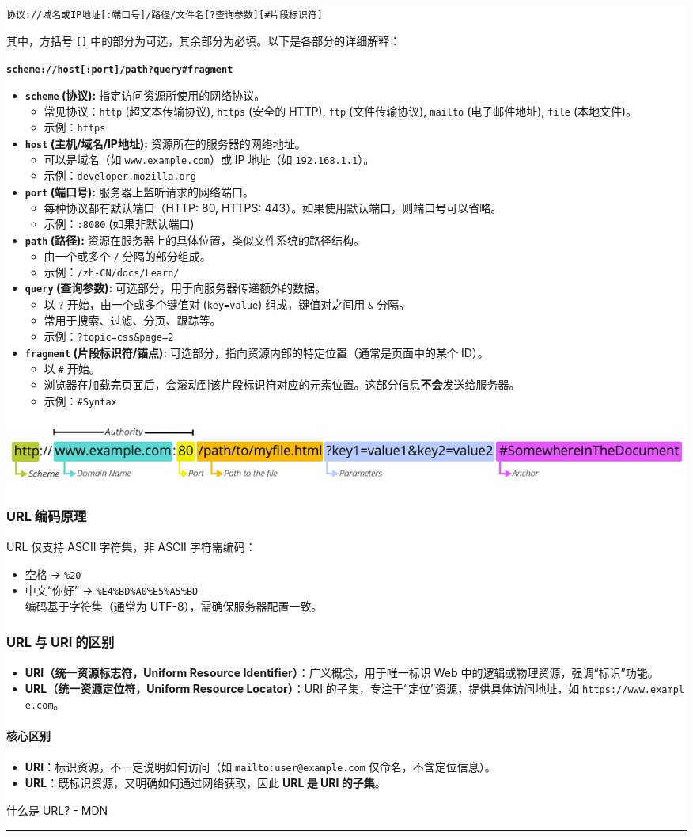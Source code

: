 ```plaintext
协议://域名或IP地址[:端口号]/路径/文件名[?查询参数][#片段标识符]
```

其中，方括号 `[]` 中的部分为可选，其余部分为必填。以下是各部分的详细解释：

**`scheme://host[:port]/path?query#fragment`**

- **`scheme` (协议):** 指定访问资源所使用的网络协议。
  - 常见协议：`http` (超文本传输协议), `https` (安全的 HTTP), `ftp` (文件传输协议), `mailto` (电子邮件地址), `file` (本地文件)。
  - 示例：`https`
- **`host` (主机/域名/IP地址):** 资源所在的服务器的网络地址。
  - 可以是域名（如 `www.example.com`）或 IP 地址（如 `192.168.1.1`）。
  - 示例：`developer.mozilla.org`
- **`port` (端口号):** 服务器上监听请求的网络端口。
  - 每种协议都有默认端口（HTTP: 80, HTTPS: 443）。如果使用默认端口，则端口号可以省略。
  - 示例：`:8080` (如果非默认端口)
- **`path` (路径):** 资源在服务器上的具体位置，类似文件系统的路径结构。
  - 由一个或多个 `/` 分隔的部分组成。
  - 示例：`/zh-CN/docs/Learn/`
- **`query` (查询参数):** 可选部分，用于向服务器传递额外的数据。
  - 以 `?` 开始，由一个或多个键值对 (`key=value`) 组成，键值对之间用 `&` 分隔。
  - 常用于搜索、过滤、分页、跟踪等。
  - 示例：`?topic=css&page=2`
- **`fragment` (片段标识符/锚点):** 可选部分，指向资源内部的特定位置（通常是页面中的某个 ID）。
  - 以 `#` 开始。
  - 浏览器在加载完页面后，会滚动到该片段标识符对应的元素位置。这部分信息**不会**发送给服务器。
  - 示例：`#Syntax`

![完整的 URL](./assets/mdn-url-all.png)

### URL 编码原理

URL 仅支持 ASCII 字符集，非 ASCII 字符需编码：

- 空格 → `%20`
- 中文“你好” → `%E4%BD%A0%E5%A5%BD`  
  编码基于字符集（通常为 UTF-8），需确保服务器配置一致。

### URL 与 URI 的区别

- **URI（统一资源标志符，Uniform Resource Identifier）**：广义概念，用于唯一标识 Web 中的逻辑或物理资源，强调“标识”功能。
- **URL（统一资源定位符，Uniform Resource Locator）**：URI 的子集，专注于“定位”资源，提供具体访问地址，如 `https://www.example.com`。

#### 核心区别

- **URI**：标识资源，不一定说明如何访问（如 `mailto:user@example.com` 仅命名，不含定位信息）。
- **URL**：既标识资源，又明确如何通过网络获取，因此 **URL 是 URI 的子集**。

[什么是 URL? - MDN](https://developer.mozilla.org/zh-CN/docs/Learn/Common_questions/Web_mechanics/What_is_a_URL)

---